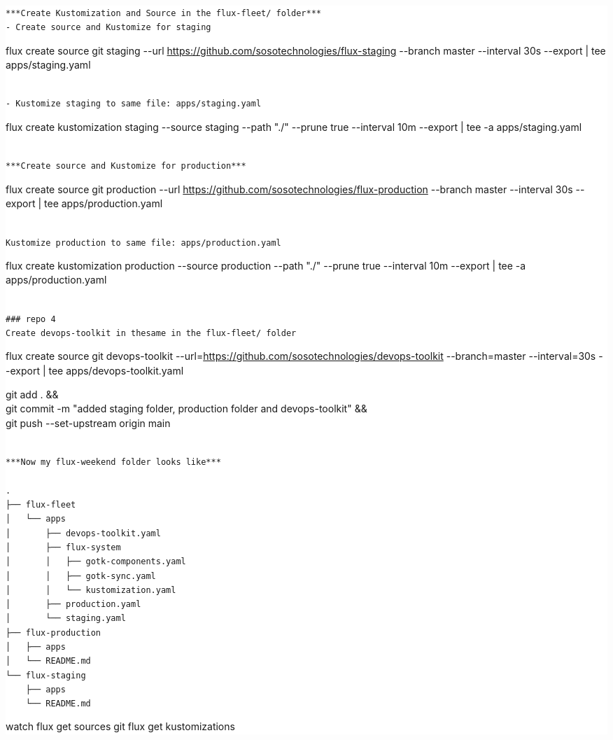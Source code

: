 ```
***Create Kustomization and Source in the flux-fleet/ folder***
- Create source and Kustomize for staging

```
flux create source git staging --url https://github.com/sosotechnologies/flux-staging --branch master --interval 30s --export | tee apps/staging.yaml
```

- Kustomize staging to same file: apps/staging.yaml

```
flux create kustomization staging --source staging --path "./" --prune true --interval 10m --export | tee -a apps/staging.yaml
```

***Create source and Kustomize for production***

```
flux create source git production --url https://github.com/sosotechnologies/flux-production --branch master --interval 30s --export | tee apps/production.yaml
```

Kustomize production to same file: apps/production.yaml

```
flux create kustomization production --source production --path "./" --prune true --interval 10m --export | tee -a apps/production.yaml
```

### repo 4
Create devops-toolkit in thesame in the flux-fleet/ folder

```
flux create source git devops-toolkit --url=https://github.com/sosotechnologies/devops-toolkit --branch=master --interval=30s --export | tee apps/devops-toolkit.yaml
```

```
git add . && \
git commit -m "added staging folder, production folder and devops-toolkit" && \
git push --set-upstream origin main
```

***Now my flux-weekend folder looks like***

.
├── flux-fleet
│   └── apps
│       ├── devops-toolkit.yaml
│       ├── flux-system
│       │   ├── gotk-components.yaml
│       │   ├── gotk-sync.yaml
│       │   └── kustomization.yaml
│       ├── production.yaml
│       └── staging.yaml
├── flux-production
│   ├── apps
│   └── README.md
└── flux-staging
    ├── apps
    └── README.md

```
watch flux get sources git
flux get kustomizations
```
```